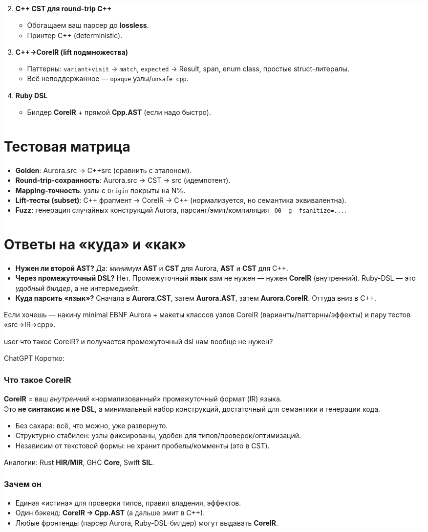 2) **C++ CST для round-trip C++**  
   - Обогащаем ваш парсер до **lossless**.  
   - Принтер C++ (deterministic).

3) **C++→CoreIR (lift подмножества)**  
   - Паттерны: `variant+visit` → `match`, `expected` → Result, span, enum class, простые struct-литералы.  
   - Всё неподдержанное — `opaque` узлы/`unsafe cpp`.

4) **Ruby DSL**  
   - Билдер **CoreIR** + прямой **Cpp.AST** (если надо быстро).

# Тестовая матрица

- **Golden**: Aurora.src → C++src (сравнить с эталоном).  
- **Round-trip-сохранность**: Aurora.src → CST → src (идемпотент).  
- **Mapping-точность**: узлы с `Origin` покрыты на N%.  
- **Lift-тесты (subset)**: C++ фрагмент → CoreIR → C++ (нормализуется, но семантика эквивалентна).  
- **Fuzz**: генерация случайных конструкций Aurora, парсинг/эмит/компиляция `-O0 -g -fsanitize=...`.

# Ответы на «куда» и «как»

- **Нужен ли второй AST?** Да: *минимум* **AST** и **CST** для Aurora, **AST** и **CST** для C++.  
- **Через промежуточный DSL?** Нет. Промежуточный **язык** вам не нужен — нужен **CoreIR** (внутренний). Ruby-DSL — это *удобный билдер*, а не интермедиейт.  
- **Куда парсить «язык»?** Сначала в **Aurora.CST**, затем **Aurora.AST**, затем **Aurora.CoreIR**. Оттуда вниз в C++.

Если хочешь — накину minimal EBNF Aurora + макеты классов узлов CoreIR (варианты/паттерны/эффекты) и пару тестов «src→IR→cpp».

user
что такое CoreIR?  и  получается промежуточный dsl нам вообще не нужен?

ChatGPT
Коротко:

### Что такое CoreIR
**CoreIR** = ваш *внутренний* «нормализованный» промежуточный формат (IR) языка.  
Это **не синтаксис и не DSL**, а минимальный набор конструкций, достаточный для семантики и генерации кода.

- Без сахара: всё, что можно, уже развернуто.
- Структурно стабилен: узлы фиксированы, удобен для типов/проверок/оптимизаций.
- Независим от текстовой формы: не хранит пробелы/комменты (это в CST).

Аналогии: Rust **HIR/MIR**, GHC **Core**, Swift **SIL**.

### Зачем он
- Единая «истина» для проверки типов, правил владения, эффектов.
- Один бэкенд: **CoreIR → Cpp.AST** (а дальше эмит в C++).
- Любые фронтенды (парсер Aurora, Ruby-DSL-билдер) могут выдавать **CoreIR**.
